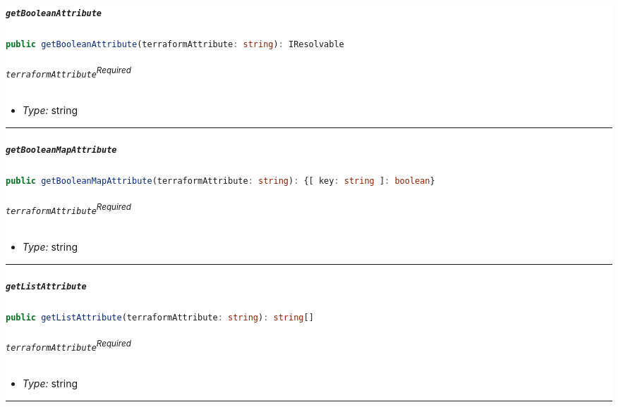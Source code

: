 
##### `getBooleanAttribute` <a name="getBooleanAttribute" id="@cdktf/provider-azurestack.dataAzurestackLocalNetworkGateway.DataAzurestackLocalNetworkGatewayBgpSettingsOutputReference.getBooleanAttribute"></a>

```typescript
public getBooleanAttribute(terraformAttribute: string): IResolvable
```

###### `terraformAttribute`<sup>Required</sup> <a name="terraformAttribute" id="@cdktf/provider-azurestack.dataAzurestackLocalNetworkGateway.DataAzurestackLocalNetworkGatewayBgpSettingsOutputReference.getBooleanAttribute.parameter.terraformAttribute"></a>

- *Type:* string

---

##### `getBooleanMapAttribute` <a name="getBooleanMapAttribute" id="@cdktf/provider-azurestack.dataAzurestackLocalNetworkGateway.DataAzurestackLocalNetworkGatewayBgpSettingsOutputReference.getBooleanMapAttribute"></a>

```typescript
public getBooleanMapAttribute(terraformAttribute: string): {[ key: string ]: boolean}
```

###### `terraformAttribute`<sup>Required</sup> <a name="terraformAttribute" id="@cdktf/provider-azurestack.dataAzurestackLocalNetworkGateway.DataAzurestackLocalNetworkGatewayBgpSettingsOutputReference.getBooleanMapAttribute.parameter.terraformAttribute"></a>

- *Type:* string

---

##### `getListAttribute` <a name="getListAttribute" id="@cdktf/provider-azurestack.dataAzurestackLocalNetworkGateway.DataAzurestackLocalNetworkGatewayBgpSettingsOutputReference.getListAttribute"></a>

```typescript
public getListAttribute(terraformAttribute: string): string[]
```

###### `terraformAttribute`<sup>Required</sup> <a name="terraformAttribute" id="@cdktf/provider-azurestack.dataAzurestackLocalNetworkGateway.DataAzurestackLocalNetworkGatewayBgpSettingsOutputReference.getListAttribute.parameter.terraformAttribute"></a>

- *Type:* string

---

